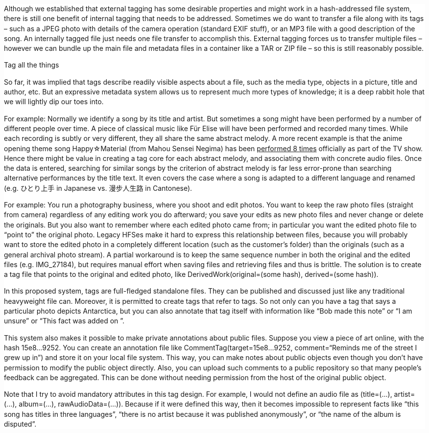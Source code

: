 Although we established that external tagging has some desirable properties and might work in a hash-addressed file system, there is still one benefit of internal tagging that needs to be addressed. Sometimes we do want to transfer a file along with its tags – such as a JPEG photo with details of the camera operation (standard EXIF stuff), or an MP3 file with a good description of the song. An internally tagged file just needs one file transfer to accomplish this. External tagging forces us to transfer multiple files – however we can bundle up the main file and metadata files in a container like a TAR or ZIP file – so this is still reasonably possible.

Tag all the things

So far, it was implied that tags describe readily visible aspects about a file, such as the media type, objects in a picture, title and author, etc. But an expressive metadata system allows us to represent much more types of knowledge; it is a deep rabbit hole that we will lightly dip our toes into.

For example: Normally we identify a song by its title and artist. But sometimes a song might have been performed by a number of different people over time. A piece of classical music like Für Elise will have been performed and recorded many times. While each recording is subtly or very different, they all share the same abstract melody. A more recent example is that the anime opening theme song Happy☆Material (from Mahou Sensei Negima) has been [performed 8 times](https://en.wikipedia.org/wiki/List%5Fof%5FNegima%5Fsongs#Opening "Wikipedia: List of Negima songs - Opening") officially as part of the TV show. Hence there might be value in creating a tag core for each abstract melody, and associating them with concrete audio files. Once the data is entered, searching for similar songs by the criterion of abstract melody is far less error-prone than searching alternative performances by the title text. It even covers the case where a song is adapted to a different language and renamed (e.g. ひとり上手 in Japanese vs. 漫步人生路 in Cantonese).

For example: You run a photography business, where you shoot and edit photos. You want to keep the raw photo files (straight from camera) regardless of any editing work you do afterward; you save your edits as new photo files and never change or delete the originals. But you also want to remember where each edited photo came from; in particular you want the edited photo file to “point to” the original photo. Legacy HFSes make it hard to express this relationship between files, because you will probably want to store the edited photo in a completely different location (such as the customer’s folder) than the originals (such as a general archival photo stream). A partial workaround is to keep the same sequence number in both the original and the edited files (e.g. IMG\_27184), but requires manual effort when saving files and retrieving files and thus is brittle. The solution is to create a tag file that points to the original and edited photo, like DerivedWork(original=(some hash), derived=(some hash)).

In this proposed system, tags are full-fledged standalone files. They can be published and discussed just like any traditional heavyweight file can. Moreover, it is permitted to create tags that refer to tags. So not only can you have a tag that says a particular photo depicts Antarctica, but you can also annotate that tag itself with information like “Bob made this note” or “I am unsure” or “This fact was added on ”.

This system also makes it possible to make private annotations about public files. Suppose you view a piece of art online, with the hash 15e8...9252\. You can create an annotation file like CommentTag(target=15e8...9252, comment=“Reminds me of the street I grew up in”) and store it on your local file system. This way, you can make notes about public objects even though you don’t have permission to modify the public object directly. Also, you can upload such comments to a public repository so that many people’s feedback can be aggregated. This can be done without needing permission from the host of the original public object.

Note that I try to avoid mandatory attributes in this tag design. For example, I would not define an audio file as (title=(...), artist=(...), album=(...), rawAudioData=(...)). Because if it were defined this way, then it becomes impossible to represent facts like “this song has titles in three languages”, “there is no artist because it was published anonymously”, or “the name of the album is disputed”.
